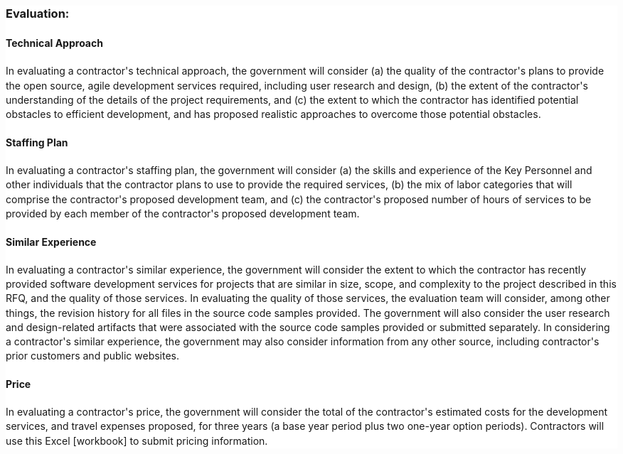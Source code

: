 ### Evaluation:

#### Technical Approach

In evaluating a contractor's technical approach, the government will
consider (a) the quality of the contractor's plans to provide the open
source, agile development services required, including user research and
design, (b) the extent of the contractor's understanding of the details
of the project requirements, and (c) the extent to which the contractor
has identified potential obstacles to efficient development, and has
proposed realistic approaches to overcome those potential obstacles.

#### Staffing Plan

In evaluating a contractor's staffing plan, the government will consider
(a) the skills and experience of the Key Personnel and other individuals
that the contractor plans to use to provide the required services, (b)
the mix of labor categories that will comprise the contractor's proposed
development team, and (c) the contractor's proposed number of hours of
services to be provided by each member of the contractor's proposed
development team.

#### Similar Experience

In evaluating a contractor's similar experience, the government will
consider the extent to which the contractor has recently provided
software development services for projects that are similar in size,
scope, and complexity to the project described in this RFQ, and the
quality of those services. In evaluating the quality of those services,
the evaluation team will consider, among other things, the revision
history for all files in the source code samples provided. The
government will also consider the user research and design-related
artifacts that were associated with the source code samples provided or
submitted separately. In considering a contractor's similar experience,
the government may also consider information from any other source,
including contractor's prior customers and public websites.

#### Price

In evaluating a contractor's price, the government will consider the
total of the contractor's estimated costs for the development services,
and travel expenses proposed, for three years (a base year period plus
two one-year option periods). Contractors will use this Excel
[workbook]
to submit pricing information.

